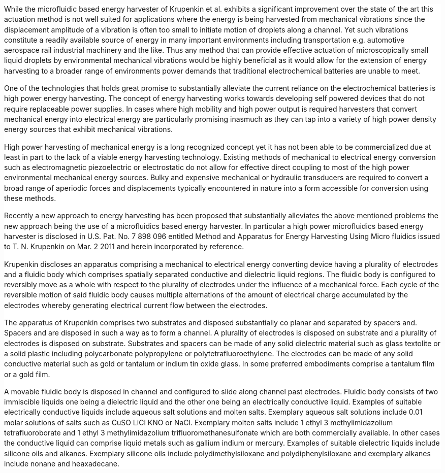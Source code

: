 While the microfluidic based energy harvester of Krupenkin et al. exhibits a significant improvement over the state of the art this actuation method is not well suited for applications where the energy is being harvested from mechanical vibrations since the displacement amplitude of a vibration is often too small to initiate motion of droplets along a channel. Yet such vibrations constitute a readily available source of energy in many important environments including transportation e.g. automotive aerospace rail industrial machinery and the like. Thus any method that can provide effective actuation of microscopically small liquid droplets by environmental mechanical vibrations would be highly beneficial as it would allow for the extension of energy harvesting to a broader range of environments power demands that traditional electrochemical batteries are unable to meet.

One of the technologies that holds great promise to substantially alleviate the current reliance on the electrochemical batteries is high power energy harvesting. The concept of energy harvesting works towards developing self powered devices that do not require replaceable power supplies. In cases where high mobility and high power output is required harvesters that convert mechanical energy into electrical energy are particularly promising inasmuch as they can tap into a variety of high power density energy sources that exhibit mechanical vibrations.

High power harvesting of mechanical energy is a long recognized concept yet it has not been able to be commercialized due at least in part to the lack of a viable energy harvesting technology. Existing methods of mechanical to electrical energy conversion such as electromagnetic piezoelectric or electrostatic do not allow for effective direct coupling to most of the high power environmental mechanical energy sources. Bulky and expensive mechanical or hydraulic transducers are required to convert a broad range of aperiodic forces and displacements typically encountered in nature into a form accessible for conversion using these methods.

Recently a new approach to energy harvesting has been proposed that substantially alleviates the above mentioned problems the new approach being the use of a microfluidics based energy harvester. In particular a high power microfluidics based energy harvester is disclosed in U.S. Pat. No. 7 898 096 entitled Method and Apparatus for Energy Harvesting Using Micro fluidics issued to T. N. Krupenkin on Mar. 2 2011 and herein incorporated by reference.

Krupenkin discloses an apparatus comprising a mechanical to electrical energy converting device having a plurality of electrodes and a fluidic body which comprises spatially separated conductive and dielectric liquid regions. The fluidic body is configured to reversibly move as a whole with respect to the plurality of electrodes under the influence of a mechanical force. Each cycle of the reversible motion of said fluidic body causes multiple alternations of the amount of electrical charge accumulated by the electrodes whereby generating electrical current flow between the electrodes.

The apparatus of Krupenkin comprises two substrates and disposed substantially co planar and separated by spacers and. Spacers and are disposed in such a way as to form a channel. A plurality of electrodes is disposed on substrate and a plurality of electrodes is disposed on substrate. Substrates and spacers can be made of any solid dielectric material such as glass textolite or a solid plastic including polycarbonate polypropylene or polytetrafluoroethylene. The electrodes can be made of any solid conductive material such as gold or tantalum or indium tin oxide glass. In some preferred embodiments comprise a tantalum film or a gold film.

A movable fluidic body is disposed in channel and configured to slide along channel past electrodes. Fluidic body consists of two immiscible liquids one being a dielectric liquid and the other one being an electrically conductive liquid. Examples of suitable electrically conductive liquids include aqueous salt solutions and molten salts. Exemplary aqueous salt solutions include 0.01 molar solutions of salts such as CuSO LiCl KNO or NaCl. Exemplary molten salts include 1 ethyl 3 methylimidazolium tetrafluoroborate and 1 ethyl 3 methylimidazolium trifluoromethanesulfonate which are both commercially available. In other cases the conductive liquid can comprise liquid metals such as gallium indium or mercury. Examples of suitable dielectric liquids include silicone oils and alkanes. Exemplary silicone oils include polydimethylsiloxane and polydiphenylsiloxane and exemplary alkanes include nonane and heaxadecane.
